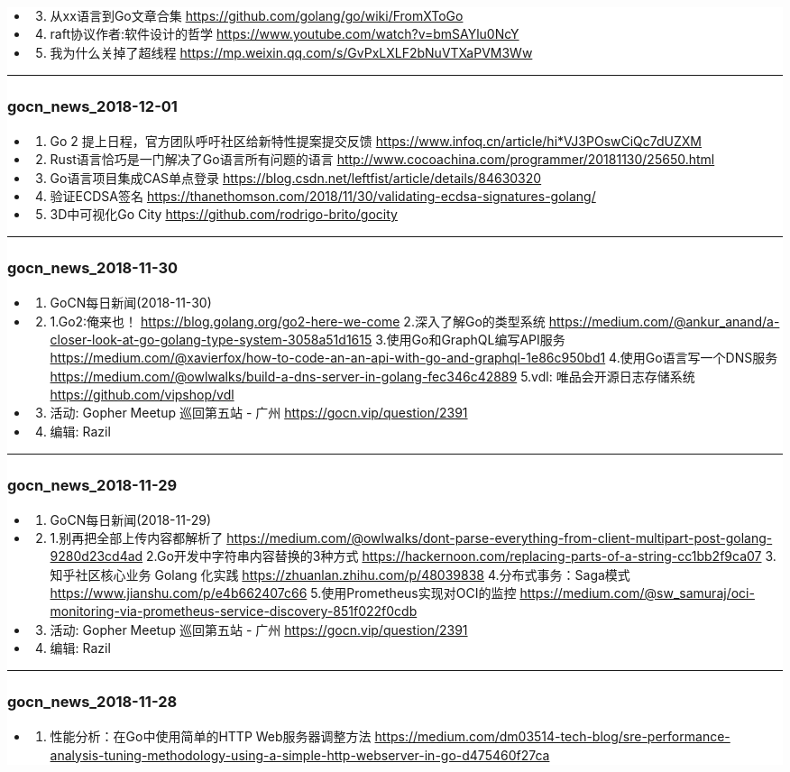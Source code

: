 - 3. 从xx语言到Go文章合集 https://github.com/golang/go/wiki/FromXToGo

- 4. raft协议作者:软件设计的哲学 https://www.youtube.com/watch?v=bmSAYlu0NcY

- 5. 我为什么关掉了超线程 https://mp.weixin.qq.com/s/GvPxLXLF2bNuVTXaPVM3Ww

- - - - - - - - - - 

### gocn_news_2018-12-01
- 1. Go 2 提上日程，官方团队呼吁社区给新特性提案提交反馈 https://www.infoq.cn/article/hi*VJ3POswCiQc7dUZXM

- 2. Rust语言恰巧是一门解决了Go语言所有问题的语言 http://www.cocoachina.com/programmer/20181130/25650.html

- 3. Go语言项目集成CAS单点登录 https://blog.csdn.net/leftfist/article/details/84630320

- 4. 验证ECDSA签名 https://thanethomson.com/2018/11/30/validating-ecdsa-signatures-golang/

- 5. 3D中可视化Go City https://github.com/rodrigo-brito/gocity

- - - - - - - - - - 

### gocn_news_2018-11-30
- 1. GoCN每日新闻(2018-11-30)  

- 2. 1.Go2:俺来也！ https://blog.golang.org/go2-here-we-come
2.深入了解Go的类型系统 https://medium.com/@ankur_anand/a-closer-look-at-go-golang-type-system-3058a51d1615
3.使用Go和GraphQL编写API服务 https://medium.com/@xavierfox/how-to-code-an-an-api-with-go-and-graphql-1e86c950bd1
4.使用Go语言写一个DNS服务 https://medium.com/@owlwalks/build-a-dns-server-in-golang-fec346c42889
5.vdl: 唯品会开源日志存储系统 https://github.com/vipshop/vdl  

- 3. 活动: Gopher Meetup 巡回第五站 - 广州 https://gocn.vip/question/2391  

- 4. 编辑: Razil  

- - - - - - - - - - - 

### gocn_news_2018-11-29
- 1. GoCN每日新闻(2018-11-29)  

- 2. 1.别再把全部上传内容都解析了 https://medium.com/@owlwalks/dont-parse-everything-from-client-multipart-post-golang-9280d23cd4ad
2.Go开发中字符串内容替换的3种方式 https://hackernoon.com/replacing-parts-of-a-string-cc1bb2f9ca07
3.知乎社区核心业务 Golang 化实践 https://zhuanlan.zhihu.com/p/48039838
4.分布式事务：Saga模式 https://www.jianshu.com/p/e4b662407c66
5.使用Prometheus实现对OCI的监控 https://medium.com/@sw_samuraj/oci-monitoring-via-prometheus-service-discovery-851f022f0cdb    

- 3. 活动: Gopher Meetup 巡回第五站 - 广州 https://gocn.vip/question/2391  

- 4. 编辑: Razil  

- - - - - - - - - - - 

### gocn_news_2018-11-28
- 1. 性能分析：在Go中使用简单的HTTP Web服务器调整方法 https://medium.com/dm03514-tech-blog/sre-performance-analysis-tuning-methodology-using-a-simple-http-webserver-in-go-d475460f27ca
